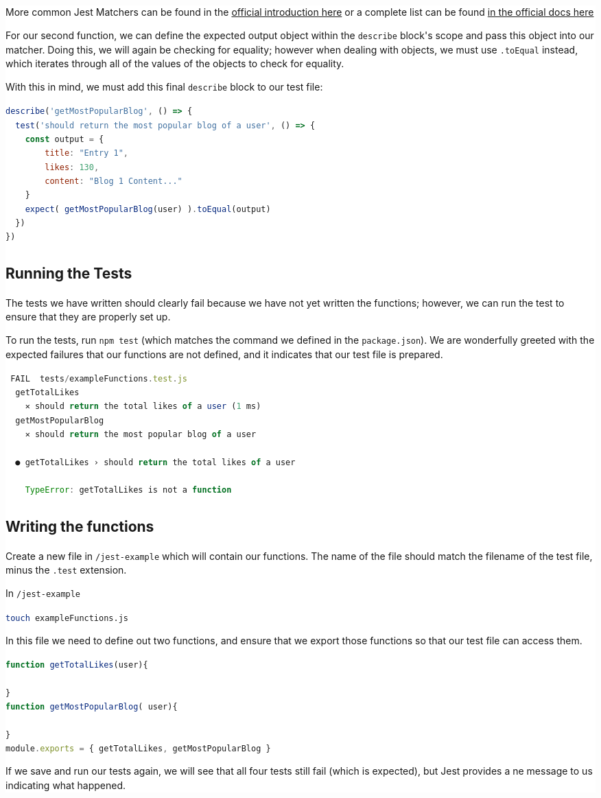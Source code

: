 More common Jest Matchers can be found in the [official introduction here](https://jestjs.io/docs/using-matchers) or a complete list can be found [in the official docs here](https://jestjs.io/docs/expect)

For our second function, we can define the expected output object within the `describe` block's scope and pass this object into our matcher. Doing this, we will again be checking for equality; however when dealing with objects, we must use `.toEqual` instead, which iterates through all of the values of the objects to check for equality.

With this in mind, we must add this final `describe` block to our test file:

```js
describe('getMostPopularBlog', () => {
  test('should return the most popular blog of a user', () => {
    const output = {
        title: "Entry 1",
        likes: 130,
        content: "Blog 1 Content..."
    }
    expect( getMostPopularBlog(user) ).toEqual(output)
  })
})
```
## Running the Tests
The tests we have written should clearly fail because we have not yet written the functions; however, we can run the test to ensure that they are properly set up.

To run the tests, run `npm test` (which matches the command we defined in the `package.json`). We are wonderfully greeted with the expected failures that our functions are not defined, and it indicates that our test file is prepared.

```js
 FAIL  tests/exampleFunctions.test.js
  getTotalLikes
    ✕ should return the total likes of a user (1 ms)
  getMostPopularBlog
    ✕ should return the most popular blog of a user

  ● getTotalLikes › should return the total likes of a user

    TypeError: getTotalLikes is not a function
```

## Writing the functions
Create a new file in `/jest-example` which will contain our functions. The name of the file should match the filename of the test file, minus the `.test` extension.

In `/jest-example`
```sh
touch exampleFunctions.js
```

In this file we need to define out two functions, and ensure that we export those functions so that our test file can access them.
```js
function getTotalLikes(user){

}
function getMostPopularBlog( user){

}
module.exports = { getTotalLikes, getMostPopularBlog }
```
If we save and run our tests again, we will see that all four tests still fail (which is expected), but Jest provides a ne message to us indicating what happened.
